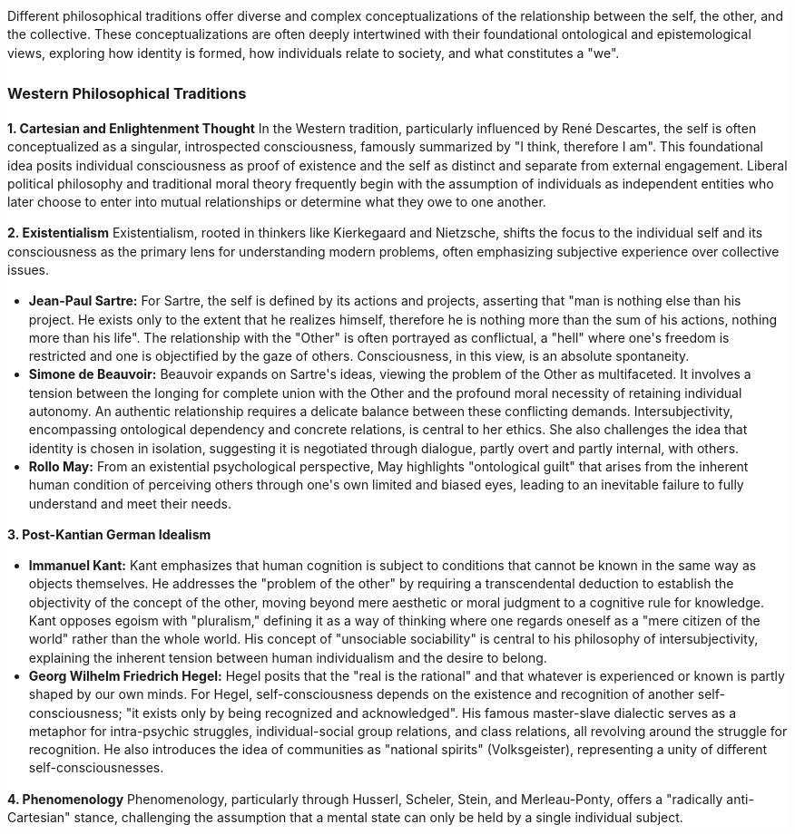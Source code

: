 Different philosophical traditions offer diverse and complex conceptualizations of the relationship between the self, the other, and the collective. These conceptualizations are often deeply intertwined with their foundational ontological and epistemological views, exploring how identity is formed, how individuals relate to society, and what constitutes a "we".

### Western Philosophical Traditions

**1. Cartesian and Enlightenment Thought** In the Western tradition, particularly influenced by René Descartes, the self is often conceptualized as a singular, introspected consciousness, famously summarized by "I think, therefore I am". This foundational idea posits individual consciousness as proof of existence and the self as distinct and separate from external engagement. Liberal political philosophy and traditional moral theory frequently begin with the assumption of individuals as independent entities who later choose to enter into mutual relationships or determine what they owe to one another.

**2. Existentialism** Existentialism, rooted in thinkers like Kierkegaard and Nietzsche, shifts the focus to the individual self and its consciousness as the primary lens for understanding modern problems, often emphasizing subjective experience over collective issues.

- **Jean-Paul Sartre:** For Sartre, the self is defined by its actions and projects, asserting that "man is nothing else than his project. He exists only to the extent that he realizes himself, therefore he is nothing more than the sum of his actions, nothing more than his life". The relationship with the "Other" is often portrayed as conflictual, a "hell" where one's freedom is restricted and one is objectified by the gaze of others. Consciousness, in this view, is an absolute spontaneity.
- **Simone de Beauvoir:** Beauvoir expands on Sartre's ideas, viewing the problem of the Other as multifaceted. It involves a tension between the longing for complete union with the Other and the profound moral necessity of retaining individual autonomy. An authentic relationship requires a delicate balance between these conflicting demands. Intersubjectivity, encompassing ontological dependency and concrete relations, is central to her ethics. She also challenges the idea that identity is chosen in isolation, suggesting it is negotiated through dialogue, partly overt and partly internal, with others.
- **Rollo May:** From an existential psychological perspective, May highlights "ontological guilt" that arises from the inherent human condition of perceiving others through one's own limited and biased eyes, leading to an inevitable failure to fully understand and meet their needs.

**3. Post-Kantian German Idealism**

- **Immanuel Kant:** Kant emphasizes that human cognition is subject to conditions that cannot be known in the same way as objects themselves. He addresses the "problem of the other" by requiring a transcendental deduction to establish the objectivity of the concept of the other, moving beyond mere aesthetic or moral judgment to a cognitive rule for knowledge. Kant opposes egoism with "pluralism," defining it as a way of thinking where one regards oneself as a "mere citizen of the world" rather than the whole world. His concept of "unsociable sociability" is central to his philosophy of intersubjectivity, explaining the inherent tension between human individualism and the desire to belong.
- **Georg Wilhelm Friedrich Hegel:** Hegel posits that the "real is the rational" and that whatever is experienced or known is partly shaped by our own minds. For Hegel, self-consciousness depends on the existence and recognition of another self-consciousness; "it exists only by being recognized and acknowledged". His famous master-slave dialectic serves as a metaphor for intra-psychic struggles, individual-social group relations, and class relations, all revolving around the struggle for recognition. He also introduces the idea of communities as "national spirits" (Volksgeister), representing a unity of different self-consciousnesses.

**4. Phenomenology** Phenomenology, particularly through Husserl, Scheler, Stein, and Merleau-Ponty, offers a "radically anti-Cartesian" stance, challenging the assumption that a mental state can only be held by a single individual subject.
